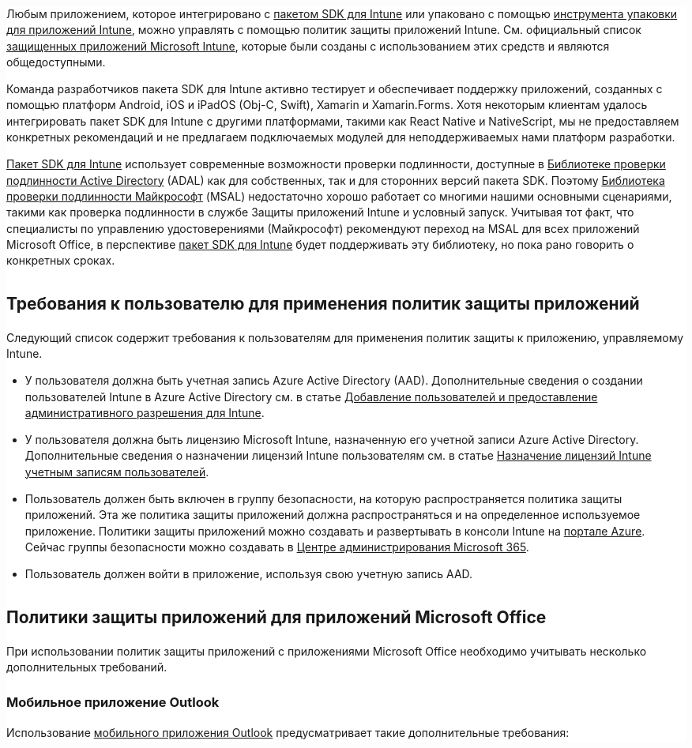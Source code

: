Любым приложением, которое интегрировано с [пакетом SDK для Intune](../developer/app-sdk.md) или упаковано с помощью [инструмента упаковки для приложений Intune](../developer/apps-prepare-mobile-application-management.md), можно управлять с помощью политик защиты приложений Intune. См. официальный список [защищенных приложений Microsoft Intune](apps-supported-intune-apps.md), которые были созданы с использованием этих средств и являются общедоступными.

Команда разработчиков пакета SDK для Intune активно тестирует и обеспечивает поддержку приложений, созданных с помощью платформ Android, iOS и iPadOS (Obj-C, Swift), Xamarin и Xamarin.Forms. Хотя некоторым клиентам удалось интегрировать пакет SDK для Intune с другими платформами, такими как React Native и NativeScript, мы не предоставляем конкретных рекомендаций и не предлагаем подключаемых модулей для неподдерживаемых нами платформ разработки.

[Пакет SDK для Intune](../developer/app-sdk.md) использует современные возможности проверки подлинности, доступные в [Библиотеке проверки подлинности Active Directory](https://docs.microsoft.com/azure/active-directory/develop/active-directory-authentication-libraries) (ADAL) как для собственных, так и для сторонних версий пакета SDK. Поэтому [Библиотека проверки подлинности Майкрософт](https://docs.microsoft.com/azure/active-directory/develop/reference-v2-libraries) (MSAL) недостаточно хорошо работает со многими нашими основными сценариями, такими как проверка подлинности в службе Защиты приложений Intune и условный запуск. Учитывая тот факт, что специалисты по управлению удостоверениями (Майкрософт) рекомендуют переход на MSAL для всех приложений Microsoft Office, в перспективе [пакет SDK для Intune](../developer/app-sdk.md) будет поддерживать эту библиотеку, но пока рано говорить о конкретных сроках.

## <a name="end-user-requirements-to-use-app-protection-policies"></a>Требования к пользователю для применения политик защиты приложений

Следующий список содержит требования к пользователям для применения политик защиты к приложению, управляемому Intune.

- У пользователя должна быть учетная запись Azure Active Directory (AAD). Дополнительные сведения о создании пользователей Intune в Azure Active Directory см. в статье [Добавление пользователей и предоставление административного разрешения для Intune](../fundamentals/users-add.md).

- У пользователя должна быть лицензию Microsoft Intune, назначенную его учетной записи Azure Active Directory. Дополнительные сведения о назначении лицензий Intune пользователям см. в статье [Назначение лицензий Intune учетным записям пользователей](../fundamentals/licenses-assign.md).

- Пользователь должен быть включен в группу безопасности, на которую распространяется политика защиты приложений. Эта же политика защиты приложений должна распространяться и на определенное используемое приложение. Политики защиты приложений можно создавать и развертывать в консоли Intune на [портале Azure](https://portal.azure.com). Сейчас группы безопасности можно создавать в [Центре администрирования Microsoft 365](https://admin.microsoft.com).

- Пользователь должен войти в приложение, используя свою учетную запись AAD.

## <a name="app-protection-policies-for-microsoft-office-apps"></a>Политики защиты приложений для приложений Microsoft Office

При использовании политик защиты приложений с приложениями Microsoft Office необходимо учитывать несколько дополнительных требований.

### <a name="outlook-mobile-app"></a>Мобильное приложение Outlook
Использование [мобильного приложения Outlook](https://products.office.com/outlook) предусматривает такие дополнительные требования:
